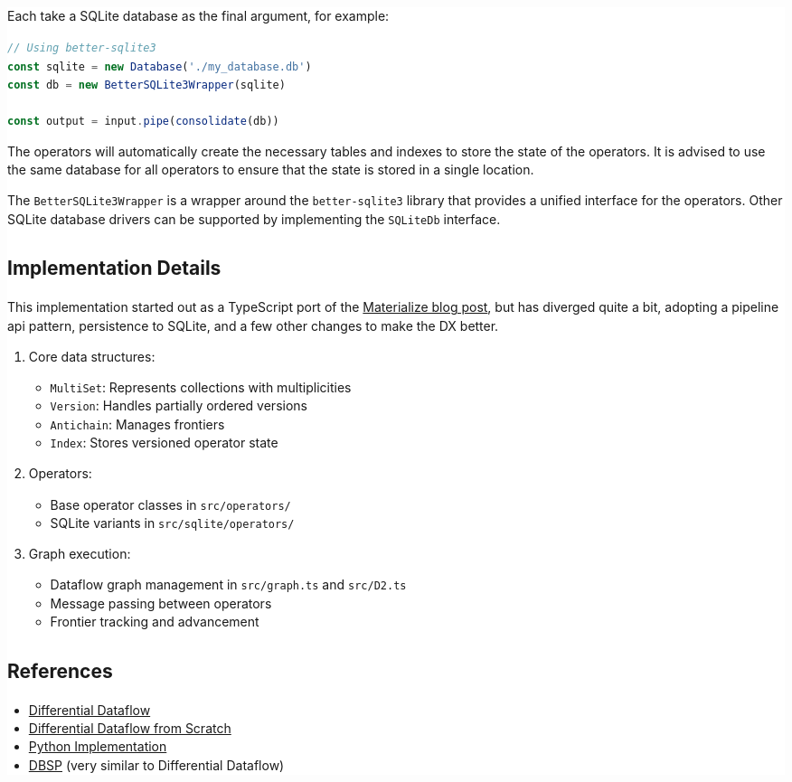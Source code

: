 Each take a SQLite database as the final argument, for example:

```typescript
// Using better-sqlite3
const sqlite = new Database('./my_database.db')
const db = new BetterSQLite3Wrapper(sqlite)

const output = input.pipe(consolidate(db))
```

The operators will automatically create the necessary tables and indexes to store the state of the operators. It is advised to use the same database for all operators to ensure that the state is stored in a single location.

The `BetterSQLite3Wrapper` is a wrapper around the `better-sqlite3` library that provides a unified interface for the operators. Other SQLite database drivers can be supported by implementing the `SQLiteDb` interface.

## Implementation Details

This implementation started out as a TypeScript port of the [Materialize blog post](https://materialize.com/blog/differential-from-scratch/), but has diverged quite a bit, adopting a pipeline api pattern, persistence to SQLite, and a few other changes to make the DX better.

1. Core data structures:

   - `MultiSet`: Represents collections with multiplicities
   - `Version`: Handles partially ordered versions
   - `Antichain`: Manages frontiers
   - `Index`: Stores versioned operator state

2. Operators:

   - Base operator classes in `src/operators/`
   - SQLite variants in `src/sqlite/operators/`

3. Graph execution:
   - Dataflow graph management in `src/graph.ts` and `src/D2.ts`
   - Message passing between operators
   - Frontier tracking and advancement

## References

- [Differential Dataflow](https://github.com/MaterializeInc/differential)
- [Differential Dataflow from Scratch](https://materialize.com/blog/differential-from-scratch/)
- [Python Implementation](https://github.com/ruchirK/python-differential)
- [DBSP](https://arxiv.org/abs/2203.16684) (very similar to Differential Dataflow)
